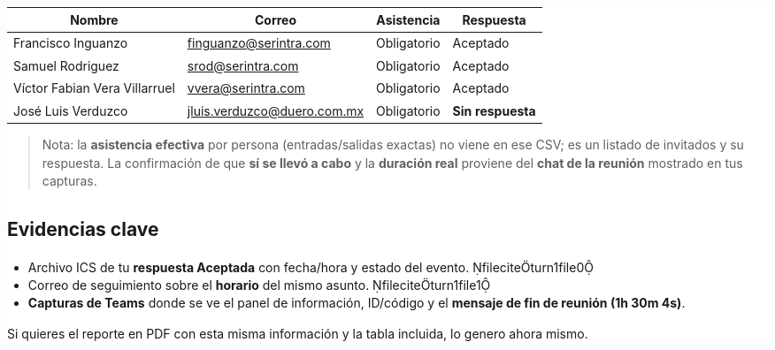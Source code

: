 | Nombre | Correo | Asistencia | Respuesta |
|---|---|---|---|
| Francisco Inguanzo | finguanzo@serintra.com | Obligatorio | Aceptado |
| Samuel Rodriguez | srod@serintra.com | Obligatorio | Aceptado |
| Víctor Fabian Vera Villarruel | vvera@serintra.com | Obligatorio | Aceptado |
| José Luis Verduzco | jluis.verduzco@duero.com.mx | Obligatorio | **Sin respuesta** |

> Nota: la **asistencia efectiva** por persona (entradas/salidas exactas) no viene en ese CSV; es un listado de invitados y su respuesta. La confirmación de que **sí se llevó a cabo** y la **duración real** proviene del **chat de la reunión** mostrado en tus capturas.

## Evidencias clave
- Archivo ICS de tu **respuesta Aceptada** con fecha/hora y estado del evento. fileciteturn1file0  
- Correo de seguimiento sobre el **horario** del mismo asunto. fileciteturn1file1  
- **Capturas de Teams** donde se ve el panel de información, ID/código y el **mensaje de fin de reunión (1h 30m 4s)**.

Si quieres el reporte en PDF con esta misma información y la tabla incluida, lo genero ahora mismo.

